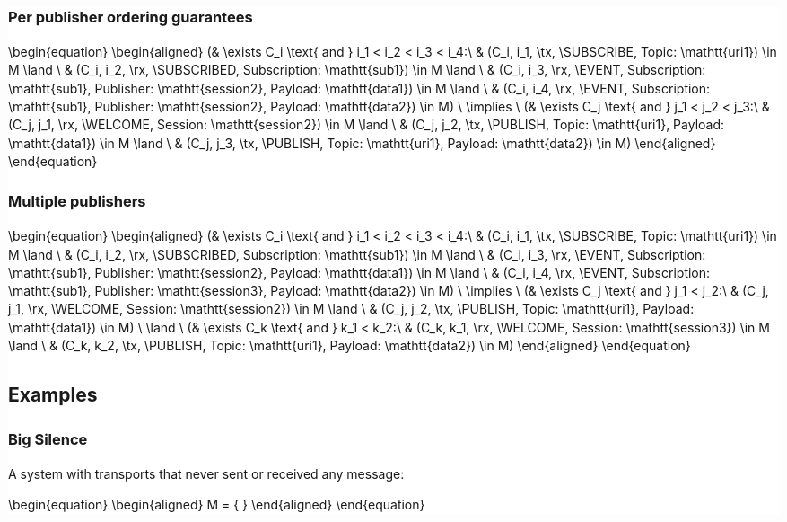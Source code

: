### Per publisher ordering guarantees

\begin{equation}
  \begin{aligned}
(& \exists C_i \text{ and } i_1 <  i_2 < i_3 < i_4:\\
 & (C_i, i_1, \tx, \SUBSCRIBE, Topic: \mathtt{uri1}) \in M \land \\
 & (C_i, i_2, \rx, \SUBSCRIBED, Subscription: \mathtt{sub1}) \in M \land \\
 & (C_i, i_3, \rx, \EVENT, Subscription: \mathtt{sub1}, Publisher: \mathtt{session2}, Payload: \mathtt{data1}) \in M \land \\
 & (C_i, i_4, \rx, \EVENT, Subscription: \mathtt{sub1}, Publisher: \mathtt{session2}, Payload: \mathtt{data2}) \in M) \\
  \implies \\
(& \exists C_j \text{ and } j_1 < j_2 < j_3:\\
 & (C_j, j_1, \rx, \WELCOME, Session: \mathtt{session2}) \in M \land \\
 & (C_j, j_2, \tx, \PUBLISH, Topic: \mathtt{uri1}, Payload: \mathtt{data1}) \in M \land \\
 & (C_j, j_3, \tx, \PUBLISH, Topic: \mathtt{uri1}, Payload: \mathtt{data2}) \in M)
  \end{aligned}
\end{equation}

### Multiple publishers

\begin{equation}
  \begin{aligned}
(& \exists C_i \text{ and } i_1 <  i_2 < i_3 < i_4:\\
 & (C_i, i_1, \tx, \SUBSCRIBE, Topic: \mathtt{uri1}) \in M \land \\
 & (C_i, i_2, \rx, \SUBSCRIBED, Subscription: \mathtt{sub1}) \in M \land \\
 & (C_i, i_3, \rx, \EVENT, Subscription: \mathtt{sub1}, Publisher: \mathtt{session2}, Payload: \mathtt{data1}) \in M \land \\
 & (C_i, i_4, \rx, \EVENT, Subscription: \mathtt{sub1}, Publisher: \mathtt{session3}, Payload: \mathtt{data2}) \in M) \\
  \implies \\
(& \exists C_j \text{ and } j_1 < j_2:\\
 & (C_j, j_1, \rx, \WELCOME, Session: \mathtt{session2}) \in M \land \\
 & (C_j, j_2, \tx, \PUBLISH, Topic: \mathtt{uri1}, Payload: \mathtt{data1}) \in M) \\
 \land \\
(& \exists C_k \text{ and } k_1 < k_2:\\
 & (C_k, k_1, \rx, \WELCOME, Session: \mathtt{session3}) \in M \land \\
 & (C_k, k_2, \tx, \PUBLISH, Topic: \mathtt{uri1}, Payload: \mathtt{data2}) \in M)
  \end{aligned}
\end{equation}

## Examples

### Big Silence

A system with transports that never sent or received any message:

\begin{equation}
  \begin{aligned}
M = \{ \}
  \end{aligned}
\end{equation}

